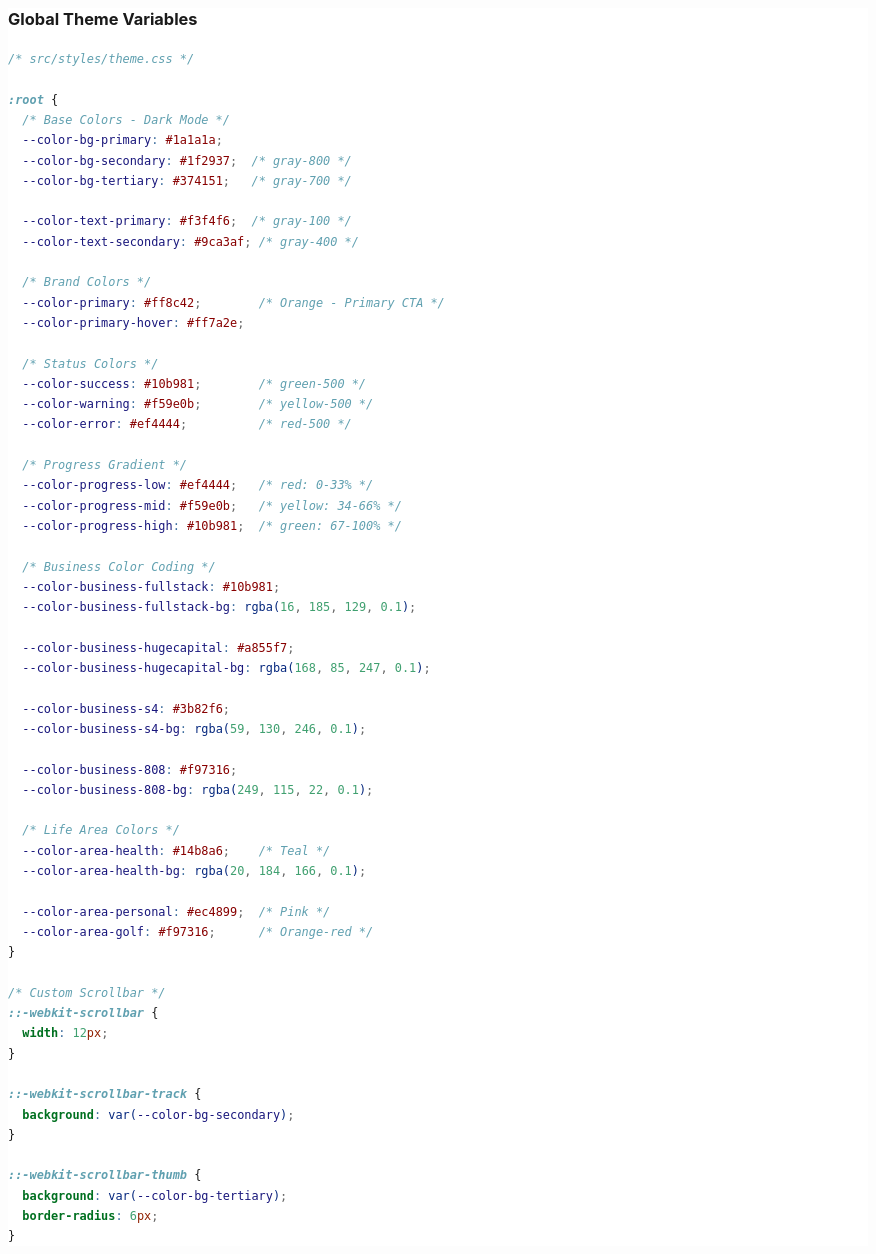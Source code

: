 ### Global Theme Variables

```css
/* src/styles/theme.css */

:root {
  /* Base Colors - Dark Mode */
  --color-bg-primary: #1a1a1a;
  --color-bg-secondary: #1f2937;  /* gray-800 */
  --color-bg-tertiary: #374151;   /* gray-700 */

  --color-text-primary: #f3f4f6;  /* gray-100 */
  --color-text-secondary: #9ca3af; /* gray-400 */

  /* Brand Colors */
  --color-primary: #ff8c42;        /* Orange - Primary CTA */
  --color-primary-hover: #ff7a2e;

  /* Status Colors */
  --color-success: #10b981;        /* green-500 */
  --color-warning: #f59e0b;        /* yellow-500 */
  --color-error: #ef4444;          /* red-500 */

  /* Progress Gradient */
  --color-progress-low: #ef4444;   /* red: 0-33% */
  --color-progress-mid: #f59e0b;   /* yellow: 34-66% */
  --color-progress-high: #10b981;  /* green: 67-100% */

  /* Business Color Coding */
  --color-business-fullstack: #10b981;
  --color-business-fullstack-bg: rgba(16, 185, 129, 0.1);

  --color-business-hugecapital: #a855f7;
  --color-business-hugecapital-bg: rgba(168, 85, 247, 0.1);

  --color-business-s4: #3b82f6;
  --color-business-s4-bg: rgba(59, 130, 246, 0.1);

  --color-business-808: #f97316;
  --color-business-808-bg: rgba(249, 115, 22, 0.1);

  /* Life Area Colors */
  --color-area-health: #14b8a6;    /* Teal */
  --color-area-health-bg: rgba(20, 184, 166, 0.1);

  --color-area-personal: #ec4899;  /* Pink */
  --color-area-golf: #f97316;      /* Orange-red */
}

/* Custom Scrollbar */
::-webkit-scrollbar {
  width: 12px;
}

::-webkit-scrollbar-track {
  background: var(--color-bg-secondary);
}

::-webkit-scrollbar-thumb {
  background: var(--color-bg-tertiary);
  border-radius: 6px;
}

```